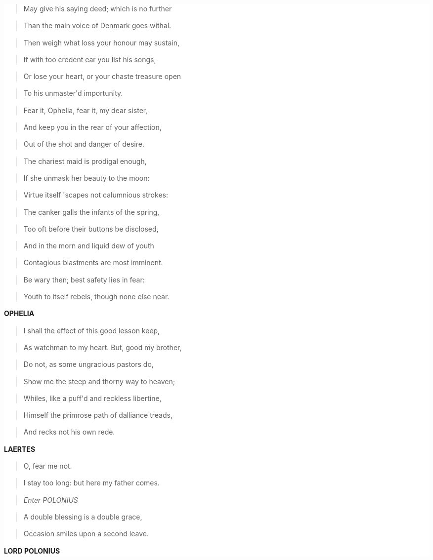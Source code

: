 > May give his saying deed; which is no further  

> Than the main voice of Denmark goes withal.  

> Then weigh what loss your honour may sustain,  

> If with too credent ear you list his songs,  

> Or lose your heart, or your chaste treasure open  

> To his unmaster'd importunity.  

> Fear it, Ophelia, fear it, my dear sister,  

> And keep you in the rear of your affection,  

> Out of the shot and danger of desire.  

> The chariest maid is prodigal enough,  

> If she unmask her beauty to the moon:  

> Virtue itself 'scapes not calumnious strokes:  

> The canker galls the infants of the spring,  

> Too oft before their buttons be disclosed,  

> And in the morn and liquid dew of youth  

> Contagious blastments are most imminent.  

> Be wary then; best safety lies in fear:  

> Youth to itself rebels, though none else near.  

**OPHELIA**

> I shall the effect of this good lesson keep,  

> As watchman to my heart. But, good my brother,  

> Do not, as some ungracious pastors do,  

> Show me the steep and thorny way to heaven;  

> Whiles, like a puff'd and reckless libertine,  

> Himself the primrose path of dalliance treads,  

> And recks not his own rede.  

**LAERTES**

> O, fear me not.  

> I stay too long: but here my father comes.  

> *Enter POLONIUS*

> A double blessing is a double grace,  

> Occasion smiles upon a second leave.  

**LORD POLONIUS**
